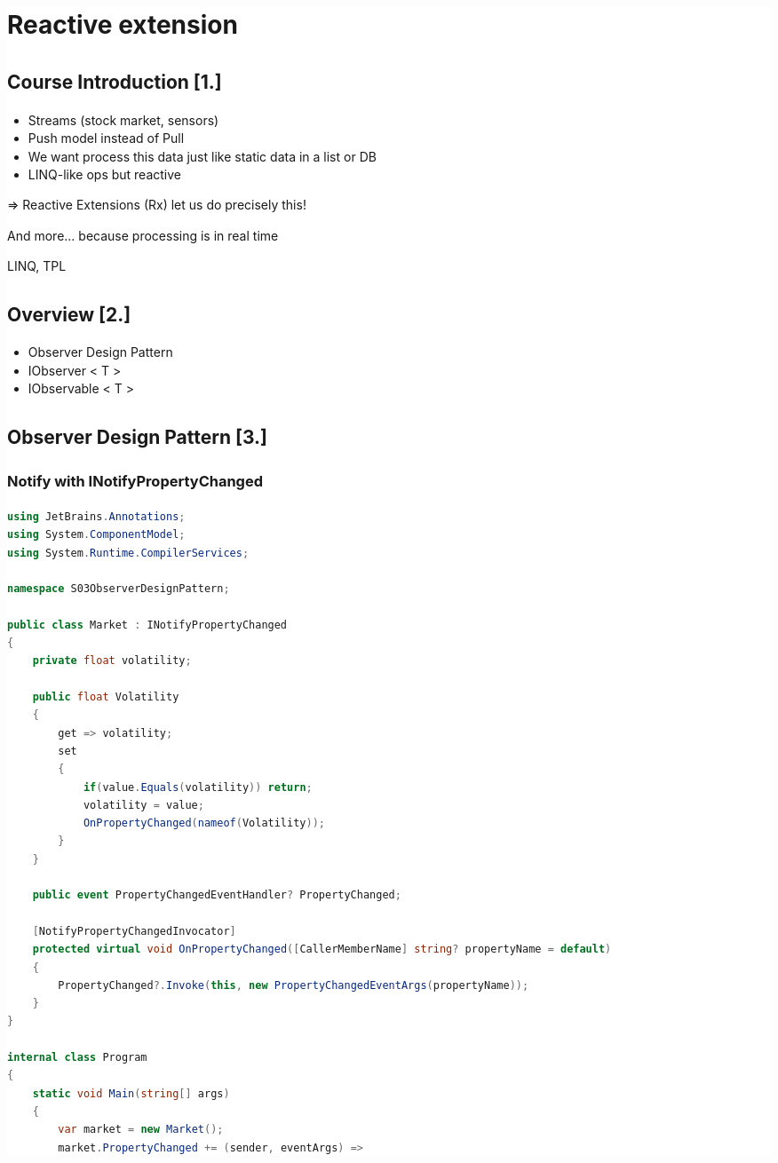 

# Reactive extension

## Course Introduction [1.]

- Streams (stock market, sensors)
- Push model instead of Pull
- We want process this data just like static data in a list or DB
- LINQ-like ops but reactive

=> Reactive Extensions (Rx) let us do precisely this!

And more... because processing is in real time

LINQ, TPL

## Overview [2.]

- Observer Design Pattern
- IObserver < T >
- IObservable < T >

## Observer Design Pattern [3.]

### Notify with INotifyPropertyChanged

```cs
using JetBrains.Annotations;
using System.ComponentModel;
using System.Runtime.CompilerServices;

namespace S03ObserverDesignPattern;

public class Market : INotifyPropertyChanged
{
    private float volatility;

    public float Volatility
    {
        get => volatility;
        set
        {
            if(value.Equals(volatility)) return;
            volatility = value;
            OnPropertyChanged(nameof(Volatility));
        }
    }

    public event PropertyChangedEventHandler? PropertyChanged;

    [NotifyPropertyChangedInvocator]
    protected virtual void OnPropertyChanged([CallerMemberName] string? propertyName = default)
    {
        PropertyChanged?.Invoke(this, new PropertyChangedEventArgs(propertyName));
    }
}

internal class Program
{
    static void Main(string[] args)
    {
        var market = new Market();
        market.PropertyChanged += (sender, eventArgs) =>
```